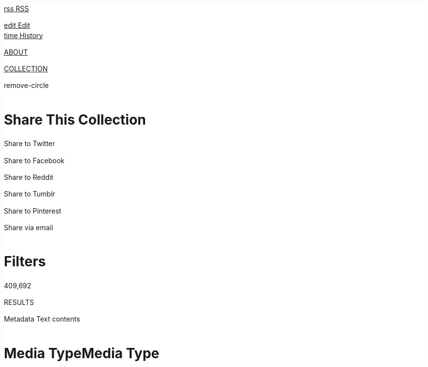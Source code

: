   
<a href="/services/collection-rss.php?collection=uspto" class="stealth topinblock ghost80"><span class="iconochive-rss" data-aria-hidden="true"></span><span class="sr-only">rss</span> <span class="hidden-xs-span">RSS</span></a>  

<a href="/edit/uspto" id="edlink" class="stealth"><span class="iconochive-edit" data-aria-hidden="true"></span><span class="sr-only">edit</span><span class="hidden-xs-span"> Edit</span></a>  
<a href="//catalogd.archive.org/history/uspto" class="stealth"><span class="iconochive-time" data-aria-hidden="true"></span><span class="sr-only">time</span><span class="hidden-xs-span"> History</span></a>  

<a href="/details/uspto?tab=about" id="tabby-about-finder" class="stealth"><span class="tabby-text"> ABOUT </span></a>

<a href="/details/uspto?tab=collection" id="tabby-collection-finder" class="stealth tabby-default-finder"><span class="tabby-text"> COLLECTION </span></a>

<span class="iconochive-remove-circle" aria-hidden="true"></span><span class="sr-only">remove-circle</span>

Share This Collection
=====================

[](https://twitter.com/intent/tweet?url=https://archive.org/details/uspto&via=internetarchive&text=United+States+Patent+and+Trademark+Office+documents)

<span class="sr-only">Share to Twitter</span> [](https://www.facebook.com/sharer/sharer.php?u=https://archive.org/details/uspto)

<span class="sr-only">Share to Facebook</span> [](http://www.reddit.com/submit?url=https://archive.org/details/uspto&title=United+States+Patent+and+Trademark+Office+documents)

<span class="sr-only">Share to Reddit</span> [](https://www.tumblr.com/share/video?embed=%3Ciframe+width%3D%22640%22+height%3D%22480%22+frameborder%3D%220%22+allowfullscreen+src%3D%22https%3A%2F%2Farchive.org%2Fembed%2F%22+webkitallowfullscreen%3D%22true%22+mozallowfullscreen%3D%22true%22%26gt%3B%26lt%3B%2Fiframe%3E&name=United+States+Patent+and+Trademark+Office+documents)

<span class="sr-only">Share to Tumblr</span> [](http://www.pinterest.com/pin/create/button/?url=https://archive.org/details/uspto&description=United+States+Patent+and+Trademark+Office+documents)

<span class="sr-only">Share to Pinterest</span> [](mailto:?body=https://archive.org/details/uspto&subject=United%20States%20Patent%20and%20Trademark%20Office%20documents)

<span class="sr-only">Share via email</span>

  

<span class="label-with-border">Filters</span>
==============================================

409,692

RESULTS

Metadata Text contents

<span class="iconochive-search" aria-hidden="true"></span>

  

Media Type<span class="hidden-xs">Media Type</span>
===================================================
